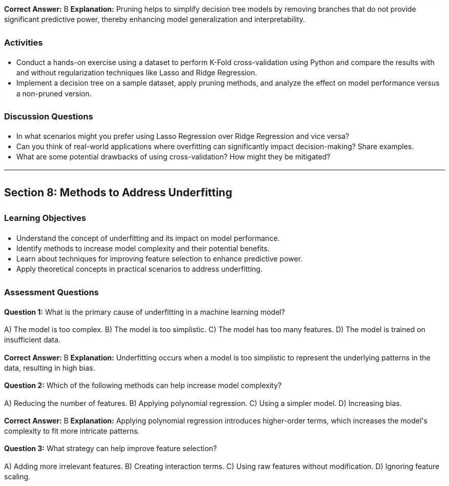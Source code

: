 **Correct Answer:** B
**Explanation:** Pruning helps to simplify decision tree models by removing branches that do not provide significant predictive power, thereby enhancing model generalization and interpretability.

### Activities
- Conduct a hands-on exercise using a dataset to perform K-Fold cross-validation using Python and compare the results with and without regularization techniques like Lasso and Ridge Regression.
- Implement a decision tree on a sample dataset, apply pruning methods, and analyze the effect on model performance versus a non-pruned version.

### Discussion Questions
- In what scenarios might you prefer using Lasso Regression over Ridge Regression and vice versa?
- Can you think of real-world applications where overfitting can significantly impact decision-making? Share examples.
- What are some potential drawbacks of using cross-validation? How might they be mitigated?

---

## Section 8: Methods to Address Underfitting

### Learning Objectives
- Understand the concept of underfitting and its impact on model performance.
- Identify methods to increase model complexity and their potential benefits.
- Learn about techniques for improving feature selection to enhance predictive power.
- Apply theoretical concepts in practical scenarios to address underfitting.

### Assessment Questions

**Question 1:** What is the primary cause of underfitting in a machine learning model?

  A) The model is too complex.
  B) The model is too simplistic.
  C) The model has too many features.
  D) The model is trained on insufficient data.

**Correct Answer:** B
**Explanation:** Underfitting occurs when a model is too simplistic to represent the underlying patterns in the data, resulting in high bias.

**Question 2:** Which of the following methods can help increase model complexity?

  A) Reducing the number of features.
  B) Applying polynomial regression.
  C) Using a simpler model.
  D) Increasing bias.

**Correct Answer:** B
**Explanation:** Applying polynomial regression introduces higher-order terms, which increases the model's complexity to fit more intricate patterns.

**Question 3:** What strategy can help improve feature selection?

  A) Adding more irrelevant features.
  B) Creating interaction terms.
  C) Using raw features without modification.
  D) Ignoring feature scaling.
